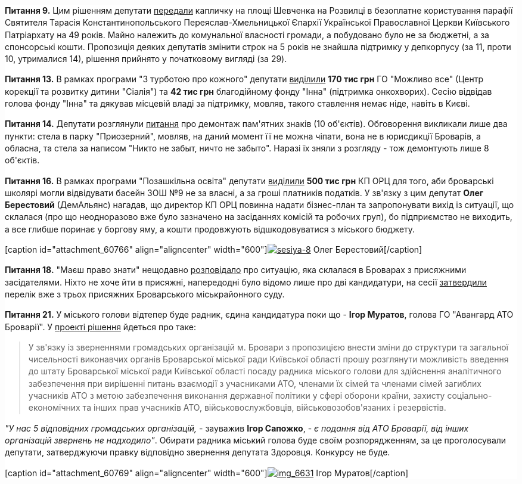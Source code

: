 **Питання 9.** Цим рішенням депутати [передали](https://brovary-rada.gov.ua/documents/24338.html) капличку на площі Шевченка на Розвилці в безоплатне користування парафії Святителя Тарасія Константинопольського Переяслав-Хмельницької Єпархії Української Православної Церкви Київського Патріархату на 49 років. Майно належить до комунальної власності громади, а побудовано було не за бюджетні, а за спонсорські кошти. Пропозиція деяких депутатів змінити строк на 5 років не знайшла підтримку у депкорпусу (за 11, проти 10, утрималися 14), рішення прийнято у початковому вигляді (за 29).

**Питання 13.** В рамках програми "З турботою про кожного" депутати [виділили](https://brovary-rada.gov.ua/documents/24334.html) **170 тис грн** ГО "Можливо все" (Центр корекції та розвитку дитини "Сіалія") та **42 тис грн** благодійному фонду "Інна" (підтримка онкохворих). Сесію відвідав голова фонду "Інна" та дякував місцевій владі за підтримку, мовляв, такого ставлення немає ніде, навіть в Києві.

**Питання 14.** Депутати розглянули [питання](https://brovary-rada.gov.ua/documents/24337.html) про демонтаж пам'ятних знаків (10 об'єктів). Обговорення викликали лише два пункти: стела в парку "Приозерний", мовляв, на даний момент її не можна чіпати, вона не в юрисдикції Броварів, а обласна, та стела за написом "Никто не забыт, ничто не забыто". Наразі їх зняли з розгляду - тож демонтують лише 8 об'єктів.

**Питання 16.** В рамках програми "Позашкільна освіта" депутати [виділили](https://brovary-rada.gov.ua/documents/24343.html) **500 тис грн** КП ОРЦ для того, аби броварські школярі могли відвідувати басейн ЗОШ №9 не за власні, а за гроші платників податків. У зв'язку з цим депутат **Олег Берестовий** (ДемАльянс) нагадав, що директор КП ОРЦ повинна надати бізнес-план та запропонувати вихід із ситуації, що склалася (про що неодноразово вже було зазначено на засіданнях комісій та робочих груп), бо підприємство не виходить, а все глибше поринає у боргову яму, а кошти продовжують відшкодовуватися з міського бюджету.

\[caption id="attachment\_60766" align="aligncenter" width="600"\][![sesiya-8](https://mpz.brovary.org/wp-content/uploads/2016/09/sesiya-8.jpg)](https://mpz.brovary.org/wp-content/uploads/2016/09/sesiya-8.jpg) Олег Берестовий\[/caption\]

**Питання 18.** "Маєш право знати" нещодавно [розповідало](https://mpz.brovary.org/u-brovarah-ne-vystachaye-prysyazhnyh-sudyty-kryminalni-spravy/) про ситуацію, яка склалася в Броварах з присяжними засідателями. Ніхто не хоче йти в присяжні, напередодні було відомо лише про дві кандидатури, на сесії [затвердили](https://brovary-rada.gov.ua/documents/24340.html) перелік вже з трьох присяжних Броварського міськрайонного суду.

**Питання 21.** У міського голови відтепер буде радник, єдина кандидатура поки що - **Ігор Муратов**, голова ГО "Авангард АТО Броварії". У [проекті рішення](https://brovary-rada.gov.ua/documents/24347.html) йдеться про таке:

> У зв'язку із зверненнями громадських організацій м. Бровари з пропозицією внести зміни до структури та загальної чисельності виконавчих органів Броварської міської ради Київської області прошу розглянути можливість введення до штату Броварської міської ради Київської області посаду радника міського голови для здійснення аналітичного забезпечення при вирішенні питань взаємодії з учасниками АТО, членами їх сімей та членами сімей загиблих учасників АТО з метою забезпечення виконання державної політики у сфері оборони країни, захисту соціально-економічних та інших прав учасників АТО, військовослужбовців, військовозобов'язаних і резервістів.

_"У нас 5 відповідних громадських організацій,_ - зауважив **Ігор Сапожко**, - _є подання від АТО Броварії, від інших організацій звернень не надходило"_. Обирати радника міський голова буде своїм розпорядженням, за це проголосували депутати, затверджуючи правку відповідно звернення депутата Здоровця. Конкурсу не буде.

\[caption id="attachment\_60769" align="aligncenter" width="600"\][![img_6631](https://mpz.brovary.org/wp-content/uploads/2016/09/IMG_6631.jpg)](https://mpz.brovary.org/wp-content/uploads/2016/09/IMG_6631.jpg) Ігор Муратов\[/caption\]
